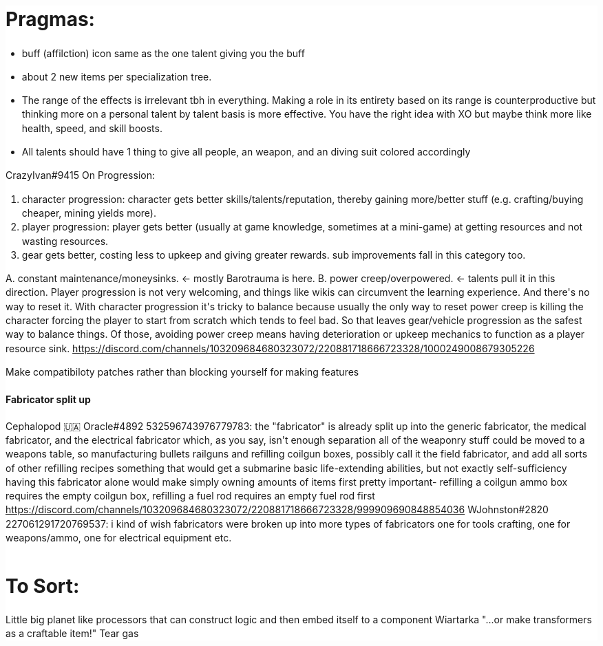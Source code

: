 # Pragmas:
- buff (affilction) icon same as the one talent giving you the buff
- about 2 new items per specialization tree.

- The range of the effects is irrelevant tbh in everything. Making a role in its entirety based on its range is counterproductive but thinking more on a personal talent by talent basis is more effective. You have the right idea with XO but maybe think more like health, speed, and skill boosts.
- All talents should have 1 thing to give all people, an weapon, and an diving suit colored accordingly

CrazyIvan#9415
On Progression:
1. character progression: character gets better skills/talents/reputation, thereby gaining more/better stuff (e.g. crafting/buying cheaper, mining yields more).
2. player progression: player gets better (usually at game knowledge, sometimes at a mini-game) at getting resources and not wasting resources.
3. gear gets better, costing less to upkeep and giving greater rewards. sub improvements fall in this category too.

A. constant maintenance/moneysinks. <- mostly Barotrauma is here.
B. power creep/overpowered. <- talents pull it in this direction.
Player progression is not very welcoming, and things like wikis can circumvent the learning experience. And there's no way to reset it.
With character progression it's tricky to balance because usually the only way to reset power creep is killing the character forcing the player to start from scratch which tends to feel bad.
So that leaves gear/vehicle progression as the safest way to balance things. Of those, avoiding power creep means having deterioration or upkeep mechanics to function as  a player resource sink.
https://discord.com/channels/103209684680323072/220881718666723328/1000249008679305226

Make compatibiloty patches rather than blocking yourself for making features

#### Fabricator split up
Cephalopod 🇺🇦 Oracle#4892 532596743976779783: 
the "fabricator" is already split up into the generic fabricator, the medical fabricator, and the electrical fabricator which, as you say, isn't enough separation all of the weaponry stuff could be moved to a weapons table, so manufacturing bullets railguns and refilling coilgun boxes, possibly call it the field fabricator, and add all sorts of other refilling recipes something that would get a submarine basic life-extending abilities, but not exactly self-sufficiency having this fabricator alone would make simply owning amounts of items first pretty important- refilling a coilgun ammo box requires the empty coilgun box, refilling a fuel rod requires an empty fuel rod first
https://discord.com/channels/103209684680323072/220881718666723328/999909690848854036
WJohnston#2820 227061291720769537: 
i kind of wish fabricators were broken up into more types of fabricators one for tools crafting, one for weapons/ammo, one for electrical equipment etc.



# To Sort:
Little big planet like processors that can construct logic and then embed itself to a component
Wiartarka
"...or make transformers as a craftable item!"
Tear gas
